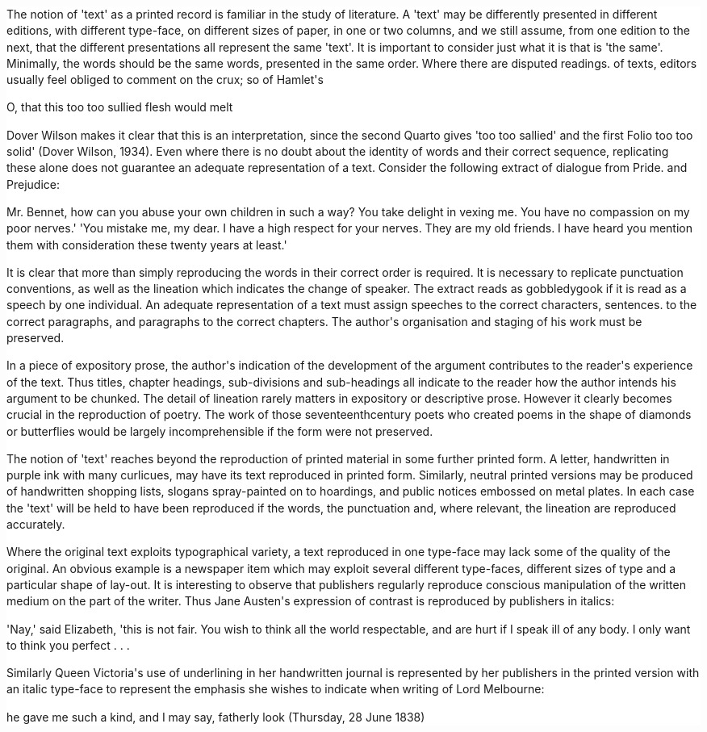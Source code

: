 The notion of 'text' as a printed record is familiar in the study of literature. A 'text' may be differently presented in different editions, with different type-face, on different sizes of paper, in one or two columns, and we still assume, from one edition to the next, that the different presentations all represent the same 'text'. It is important to consider just what it is that is 'the same'. Minimally, the words should be the same words, presented in the same order. Where there are disputed readings. of texts, editors usually feel obliged to comment on the crux; so of Hamlet's

O, that this too too sullied flesh would melt

Dover Wilson makes it clear that this is an interpretation, since the second Quarto gives 'too too sallied' and the first Folio too too solid' (Dover Wilson, 1934). Even where there is no doubt about the identity of words and their correct sequence, replicating these alone does not guarantee an adequate representation of a text. Consider the following extract of dialogue from Pride. and Prejudice:

Mr. Bennet, how can you abuse your own children in such a way? You take delight in vexing me. You have no compassion on my poor nerves.' 'You mistake me, my dear. I have a high respect for your nerves. They are my old friends. I have heard you mention them with consideration these twenty years at least.'

It is clear that more than simply reproducing the words in their correct order is required. It is necessary to replicate punctuation conventions, as well as the lineation which indicates the change of speaker. The extract reads as gobbledygook if it is read as a speech by one individual. An adequate representation of a text must assign speeches to the correct characters, sentences. to the correct paragraphs, and paragraphs to the correct chapters. The author's organisation and staging of his work must be preserved.

In a piece of expository prose, the author's indication of the development of the argument contributes to the reader's experience of the text. Thus titles, chapter headings, sub-divisions and sub-headings all indicate to the reader how the author intends his argument to be chunked. The detail of lineation rarely matters in expository or descriptive prose. However it clearly becomes crucial in the reproduction of poetry. The work of those seventeenthcentury poets who created poems in the shape of diamonds or butterflies would be largely incomprehensible if the form were not preserved.

The notion of 'text' reaches beyond the reproduction of printed material in some further printed form. A letter, handwritten in purple ink with many curlicues, may have its text reproduced in printed form. Similarly, neutral printed versions may be produced of handwritten shopping lists, slogans spray-painted on to hoardings, and public notices embossed on metal plates. In each case the 'text' will be held to have been reproduced if the words, the punctuation and, where relevant, the lineation are reproduced accurately.

Where the original text exploits typographical variety, a text reproduced in one type-face may lack some of the quality of the original. An obvious example is a newspaper item which may exploit several different type-faces, different sizes of type and a particular shape of lay-out. It is interesting to observe that publishers regularly reproduce conscious manipulation of the written medium on the part of the writer. Thus Jane Austen's expression of contrast is reproduced by publishers in italics:

'Nay,' said Elizabeth, 'this is not fair. You wish to think all the world respectable, and are hurt if I speak ill of any body. I only want to think you perfect . . .

Similarly Queen Victoria's use of underlining in her handwritten journal is represented by her publishers in the printed version with an italic type-face to represent the emphasis she wishes to indicate when writing of Lord Melbourne:

he gave me such a kind, and I may say, fatherly look (Thursday, 28 June 1838)
